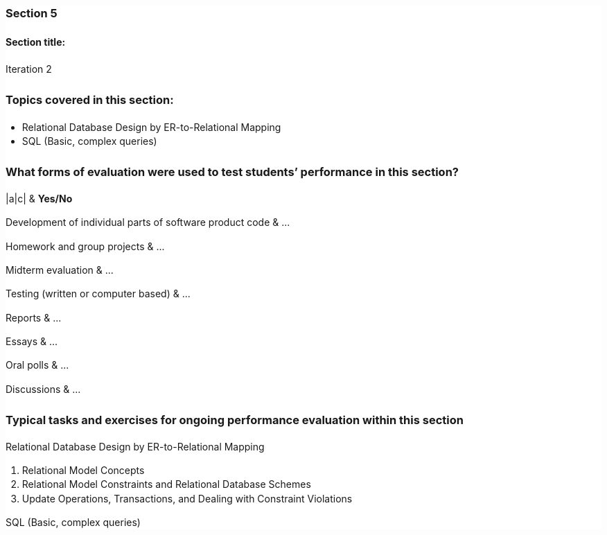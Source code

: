 
### Section 5


#### Section title:


Iteration 2



### Topics covered in this section:


* Relational Database Design by ER-to-Relational Mapping
* SQL (Basic, complex queries)


### What forms of evaluation were used to test students’ performance in this section?



|a|c| & **Yes/No**  

Development of individual parts of software product code & ...  

Homework and group projects & ...  

Midterm evaluation & ...  

Testing (written or computer based) & ...  

Reports & ...  

Essays & ...  

Oral polls & ...  

Discussions & ...  



  





### Typical tasks and exercises for ongoing performance evaluation within this section


Relational Database Design by ER-to-Relational Mapping



1. Relational Model Concepts
2. Relational Model Constraints and Relational Database Schemes
3. Update Operations, Transactions, and Dealing with Constraint Violations


SQL (Basic, complex queries)


